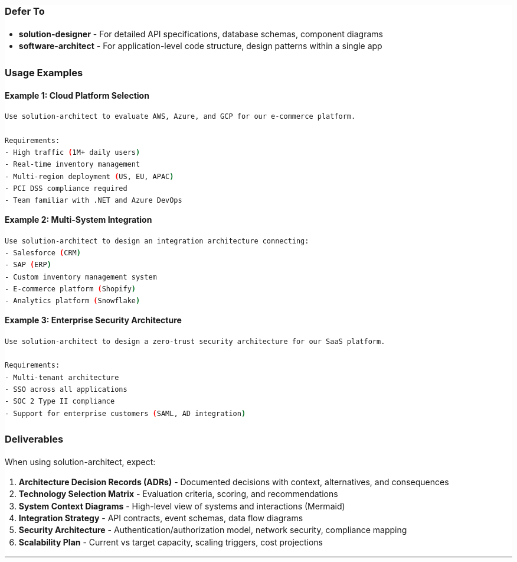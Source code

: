 ### Defer To

- **solution-designer** - For detailed API specifications, database schemas, component diagrams
- **software-architect** - For application-level code structure, design patterns within a single app

### Usage Examples

**Example 1: Cloud Platform Selection**
```bash
Use solution-architect to evaluate AWS, Azure, and GCP for our e-commerce platform.

Requirements:
- High traffic (1M+ daily users)
- Real-time inventory management
- Multi-region deployment (US, EU, APAC)
- PCI DSS compliance required
- Team familiar with .NET and Azure DevOps
```

**Example 2: Multi-System Integration**
```bash
Use solution-architect to design an integration architecture connecting:
- Salesforce (CRM)
- SAP (ERP)
- Custom inventory management system
- E-commerce platform (Shopify)
- Analytics platform (Snowflake)
```

**Example 3: Enterprise Security Architecture**
```bash
Use solution-architect to design a zero-trust security architecture for our SaaS platform.

Requirements:
- Multi-tenant architecture
- SSO across all applications
- SOC 2 Type II compliance
- Support for enterprise customers (SAML, AD integration)
```

### Deliverables

When using solution-architect, expect:

1. **Architecture Decision Records (ADRs)** - Documented decisions with context, alternatives, and consequences
2. **Technology Selection Matrix** - Evaluation criteria, scoring, and recommendations
3. **System Context Diagrams** - High-level view of systems and interactions (Mermaid)
4. **Integration Strategy** - API contracts, event schemas, data flow diagrams
5. **Security Architecture** - Authentication/authorization model, network security, compliance mapping
6. **Scalability Plan** - Current vs target capacity, scaling triggers, cost projections

---